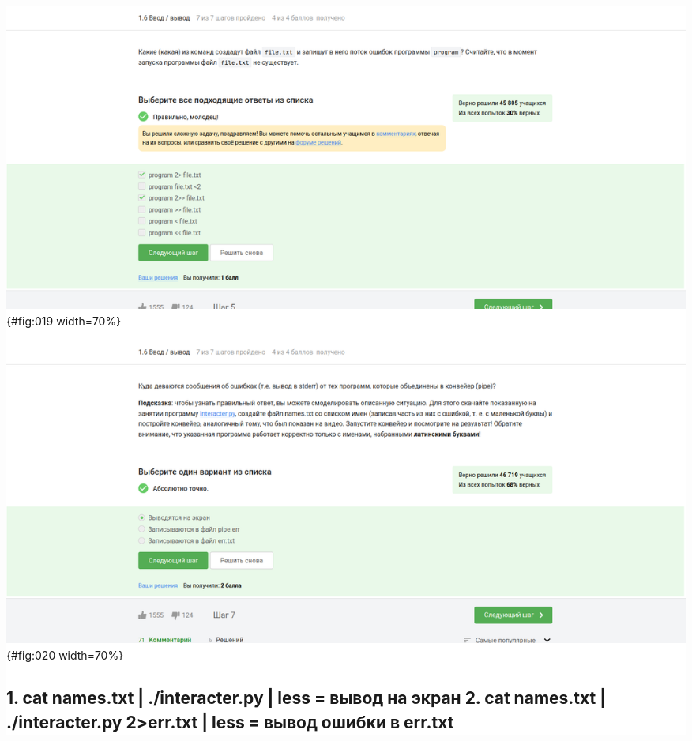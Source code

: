 ![Задание 19](image/19.png){#fig:019 width=70%}

![Задание 20](image/20.png){#fig:020 width=70%}

## 1. cat names.txt | ./interacter.py | less = вывод на экран 2. cat names.txt | ./interacter.py 2>err.txt | less = вывод ошибки в err.txt

